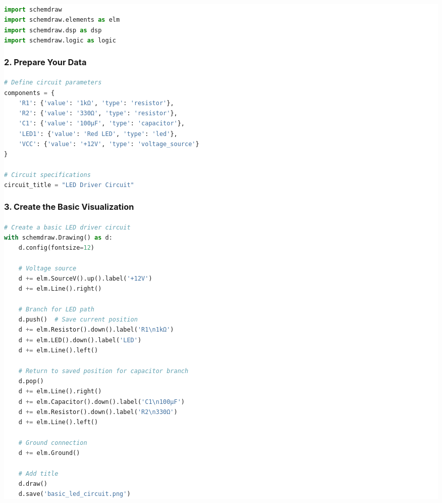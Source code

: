 ```python
import schemdraw
import schemdraw.elements as elm
import schemdraw.dsp as dsp
import schemdraw.logic as logic
```

### 2. Prepare Your Data

```python
# Define circuit parameters
components = {
    'R1': {'value': '1kΩ', 'type': 'resistor'},
    'R2': {'value': '330Ω', 'type': 'resistor'},
    'C1': {'value': '100μF', 'type': 'capacitor'},
    'LED1': {'value': 'Red LED', 'type': 'led'},
    'VCC': {'value': '+12V', 'type': 'voltage_source'}
}

# Circuit specifications
circuit_title = "LED Driver Circuit"
```

### 3. Create the Basic Visualization

```python
# Create a basic LED driver circuit
with schemdraw.Drawing() as d:
    d.config(fontsize=12)
    
    # Voltage source
    d += elm.SourceV().up().label('+12V')
    d += elm.Line().right()
    
    # Branch for LED path
    d.push()  # Save current position
    d += elm.Resistor().down().label('R1\n1kΩ')
    d += elm.LED().down().label('LED')
    d += elm.Line().left()
    
    # Return to saved position for capacitor branch
    d.pop()
    d += elm.Line().right()
    d += elm.Capacitor().down().label('C1\n100μF')
    d += elm.Resistor().down().label('R2\n330Ω')
    d += elm.Line().left()
    
    # Ground connection
    d += elm.Ground()
    
    # Add title
    d.draw()
    d.save('basic_led_circuit.png')
```
